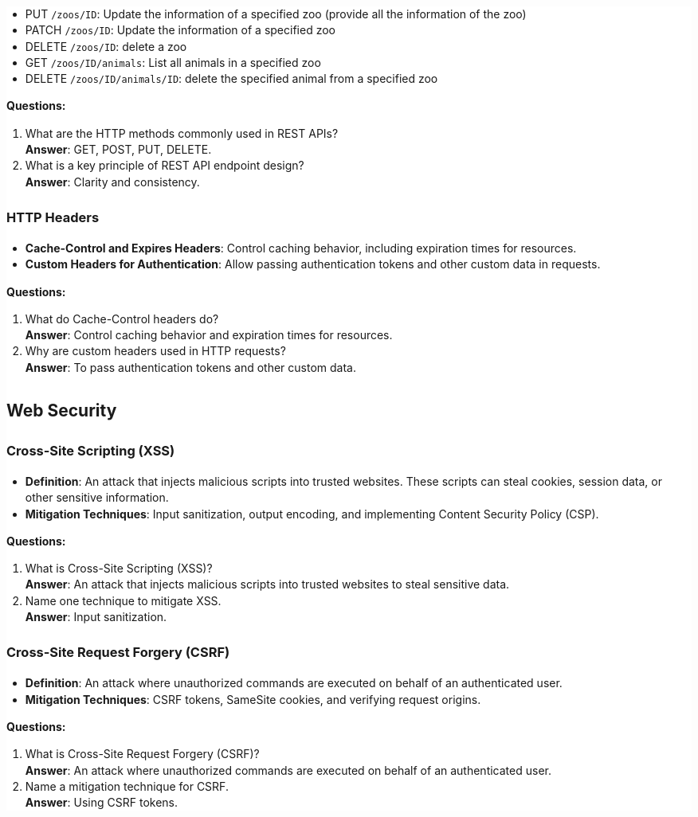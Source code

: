   - PUT `/zoos/ID`: Update the information of a specified zoo (provide all the information of the zoo)
  - PATCH `/zoos/ID`: Update the information of a specified zoo
  - DELETE `/zoos/ID`: delete a zoo
  - GET `/zoos/ID/animals`: List all animals in a specified zoo
  - DELETE `/zoos/ID/animals/ID`: delete the specified animal from a specified zoo

**Questions:**

1. What are the HTTP methods commonly used in REST APIs?  
   **Answer**: GET, POST, PUT, DELETE.
2. What is a key principle of REST API endpoint design?  
   **Answer**: Clarity and consistency.

### HTTP Headers

- **Cache-Control and Expires Headers**: Control caching behavior, including expiration times for resources.
- **Custom Headers for Authentication**: Allow passing authentication tokens and other custom data in requests.

**Questions:**

1. What do Cache-Control headers do?  
   **Answer**: Control caching behavior and expiration times for resources.
2. Why are custom headers used in HTTP requests?  
   **Answer**: To pass authentication tokens and other custom data.

## Web Security

### Cross-Site Scripting (XSS)

- **Definition**: An attack that injects malicious scripts into trusted websites. These scripts can steal cookies, session data, or other sensitive information.
- **Mitigation Techniques**: Input sanitization, output encoding, and implementing Content Security Policy (CSP).

**Questions:**

1. What is Cross-Site Scripting (XSS)?  
   **Answer**: An attack that injects malicious scripts into trusted websites to steal sensitive data.
2. Name one technique to mitigate XSS.  
   **Answer**: Input sanitization.

### Cross-Site Request Forgery (CSRF)

- **Definition**: An attack where unauthorized commands are executed on behalf of an authenticated user.
- **Mitigation Techniques**: CSRF tokens, SameSite cookies, and verifying request origins.

**Questions:**

1. What is Cross-Site Request Forgery (CSRF)?  
   **Answer**: An attack where unauthorized commands are executed on behalf of an authenticated user.
2. Name a mitigation technique for CSRF.  
   **Answer**: Using CSRF tokens.
